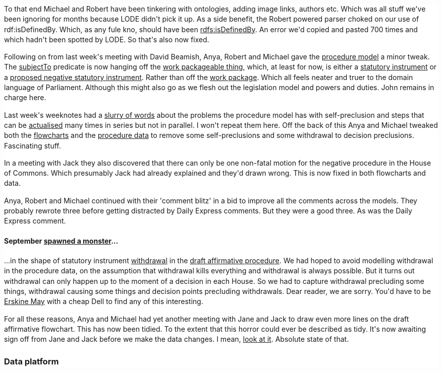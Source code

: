 To that end Michael and Robert have been tinkering with ontologies, adding image links, authors etc. Which was all stuff we've been ignoring for months because LODE didn't pick it up. As a side benefit, the Robert powered parser choked on our use of rdf:isDefinedBy. Which, as any fule kno, should have been [rdfs:isDefinedBy](https://www.w3.org/TR/rdf-schema/#ch_isdefinedby). An error we'd copied and pasted 700 times and which hadn't been spotted by LODE. So that's also now fixed.

Following on from last week's meeting with David Beamish, Anya, Robert and Michael gave the [procedure model](https://ukparliament.github.io/ontologies/procedure/procedure-ontology.html) a minor tweak. The [subjectTo](https://ukparliament.github.io/ontologies/procedure/procedure-ontology.html#d4e161) predicate is now hanging off the [work packageable thing](https://ukparliament.github.io/ontologies/procedure/procedure-ontology.html#d4e291), which, at least for now, is either a [statutory instrument](https://en.wikipedia.org/wiki/Statutory_instrument_(UK)) or a [proposed negative statutory instrument](https://www.parliament.uk/site-information/glossary/proposed-negative-statutory-instrument/). Rather than off the [work package](https://ukparliament.github.io/ontologies/procedure/procedure-ontology.html#d4e278). Which all feels neater and truer to the domain language of Parliament. Although this might also go as we flesh out the legislation model and powers and duties. John remains in charge here.

Last week's weeknotes had a [slurry of words](https://ukparliament.github.io/weeknotes.data-search/2018/35/#domain-modelling) about the problems the procedure model has with self-preclusion and steps that can be [actualised](https://ukparliament.github.io/ontologies/procedure/procedure-ontology.html#d4e22) many times in series but not in parallel. I won't repeat them here. Off the back of this Anya and Michael tweaked both the [flowcharts](https://ukparliament.github.io/ontologies/procedure/procedure-ontology.html#examples) and the [procedure data](https://procedures.azurewebsites.net/) to remove some self-preclusions and some withdrawal to decision preclusions. Fascinating stuff.

In a meeting with Jack they also discovered that there can only be one non-fatal motion for the negative procedure in the House of Commons. Which presumably Jack had already explained and they'd drawn wrong. This is now fixed in both flowcharts and data.

Anya, Robert and Michael continued with their 'comment blitz' in a bid to improve all the comments across the models. They probably rewrote three before getting distracted by Daily Express comments. But they were a good three. As was the Daily Express comment.

#### September [spawned a monster](https://www.youtube.com/watch?v=Xv8LdKp2Y-8)...

...in the shape of statutory instrument [withdrawal](https://ukparliament.github.io/ontologies/laying/laying-ontology.html#d4e279) in the [draft affirmative procedure](https://procedures.azurewebsites.net/Procedures/3/graph). We had hoped to avoid modelling withdrawal in the procedure data, on the assumption that withdrawal kills everything and withdrawal is always possible. But it turns out withdrawal can only happen up to the moment of a decision in each House. So we had to capture withdrawal precluding some things, withdrawal causing some things and decision points precluding withdrawals. Dear reader, we are sorry. You'd have to be [Erskine May](https://en.wikipedia.org/wiki/Erskine_May) with a cheap Dell to find any of this interesting.

For all these reasons, Anya and Michael had yet another meeting with Jane and Jack to draw even more lines on the draft affirmative flowchart. This has now been tidied. To the extent that this horror could ever be described as tidy. It's now awaiting sign off from Jane and Jack before we make the data changes. I mean, [look at it](https://github.com/ukparliament/ontologies/blob/master/procedure/sis/draft-affirmative-with-withdrawal.pdf). Absolute state of that.

### Data platform
